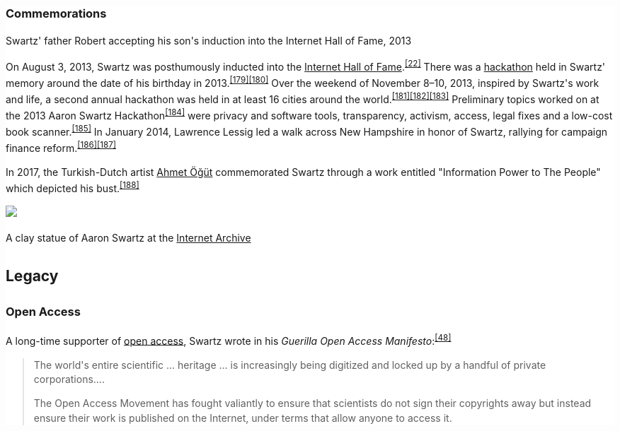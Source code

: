 ### Commemorations

[](https://en.wikipedia.org/wiki/File:Internet_Hall_of_Fame_Induction_2013-_Robert_Swartz.webm "Play video")[](https://en.wikipedia.org/wiki/File:Internet_Hall_of_Fame_Induction_2013-_Robert_Swartz.webm)

Swartz' father Robert accepting his son's induction into the Internet Hall of Fame, 2013

On August 3, 2013, Swartz was posthumously inducted into the [Internet Hall of Fame](https://en.wikipedia.org/wiki/Internet_Hall_of_Fame "Internet Hall of Fame").<sup id="cite_ref-:0_23-1"><a href="https://en.wikipedia.org/wiki/Aaron_Swartz#cite_note-:0-23">[22]</a></sup> There was a [hackathon](https://en.wikipedia.org/wiki/Hackathon "Hackathon") held in Swartz' memory around the date of his birthday in 2013.<sup id="cite_ref-181"><a href="https://en.wikipedia.org/wiki/Aaron_Swartz#cite_note-181">[179]</a></sup><sup id="cite_ref-182"><a href="https://en.wikipedia.org/wiki/Aaron_Swartz#cite_note-182">[180]</a></sup> Over the weekend of November 8–10, 2013, inspired by Swartz's work and life, a second annual hackathon was held in at least 16 cities around the world.<sup id="cite_ref-183"><a href="https://en.wikipedia.org/wiki/Aaron_Swartz#cite_note-183">[181]</a></sup><sup id="cite_ref-184"><a href="https://en.wikipedia.org/wiki/Aaron_Swartz#cite_note-184">[182]</a></sup><sup id="cite_ref-185"><a href="https://en.wikipedia.org/wiki/Aaron_Swartz#cite_note-185">[183]</a></sup> Preliminary topics worked on at the 2013 Aaron Swartz Hackathon<sup id="cite_ref-186"><a href="https://en.wikipedia.org/wiki/Aaron_Swartz#cite_note-186">[184]</a></sup> were privacy and software tools, transparency, activism, access, legal fixes and a low-cost book scanner.<sup id="cite_ref-187"><a href="https://en.wikipedia.org/wiki/Aaron_Swartz#cite_note-187">[185]</a></sup> In January 2014, Lawrence Lessig led a walk across New Hampshire in honor of Swartz, rallying for campaign finance reform.<sup id="cite_ref-188"><a href="https://en.wikipedia.org/wiki/Aaron_Swartz#cite_note-188">[186]</a></sup><sup id="cite_ref-189"><a href="https://en.wikipedia.org/wiki/Aaron_Swartz#cite_note-189">[187]</a></sup>

In 2017, the Turkish-Dutch artist [Ahmet Öğüt](https://en.wikipedia.org/wiki/Ahmet_%C3%96g%C3%BCt "Ahmet Ögüt") commemorated Swartz through a work entitled "Information Power to The People" which depicted his bust.<sup id="cite_ref-190"><a href="https://en.wikipedia.org/wiki/Aaron_Swartz#cite_note-190">[188]</a></sup>

[![](https://upload.wikimedia.org/wikipedia/commons/thumb/8/86/Aaron_Swartz_statue.jpg/220px-Aaron_Swartz_statue.jpg)](https://en.wikipedia.org/wiki/File:Aaron_Swartz_statue.jpg)

A clay statue of Aaron Swartz at the [Internet Archive](https://en.wikipedia.org/wiki/Internet_Archive "Internet Archive")

## Legacy

### Open Access

A long-time supporter of [open access](https://en.wikipedia.org/wiki/Open_access "Open access"), Swartz wrote in his _Guerilla Open Access Manifesto_:<sup id="cite_ref-OAGM_49-1"><a href="https://en.wikipedia.org/wiki/Aaron_Swartz#cite_note-OAGM-49">[48]</a></sup>

> The world's entire scientific ... heritage ... is increasingly being digitized and locked up by a handful of private corporations....
> 
> The Open Access Movement has fought valiantly to ensure that scientists do not sign their copyrights away but instead ensure their work is published on the Internet, under terms that allow anyone to access it.
